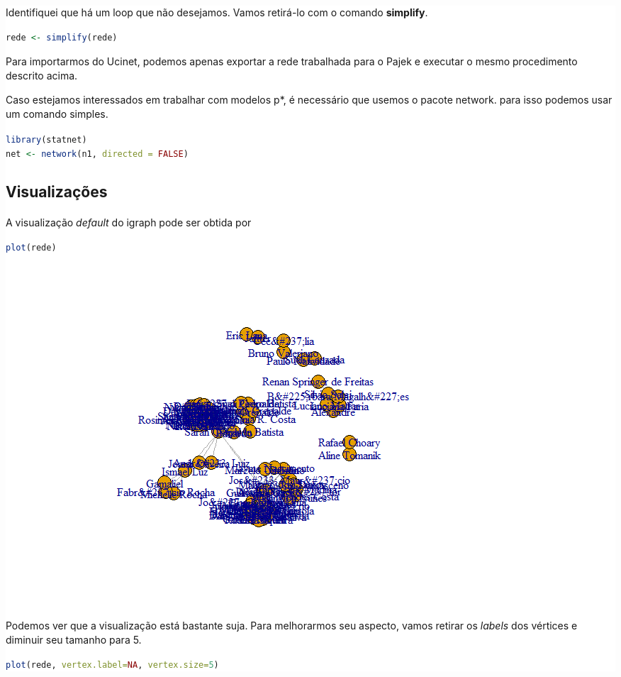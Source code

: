 Identifiquei que há um loop que não desejamos. Vamos retirá-lo com o comando **simplify**.

``` r
rede <- simplify(rede)
```

Para importarmos do Ucinet, podemos apenas exportar a rede trabalhada para o Pajek e executar o mesmo procedimento descrito acima.

Caso estejamos interessados em trabalhar com modelos p\*, é necessário que usemos o pacote network. para isso podemos usar um comando simples.

``` r
library(statnet)
net <- network(n1, directed = FALSE)
```

Visualizações
-------------

A visualização *default* do igraph pode ser obtida por

``` r
plot(rede)
```

![](/img/giars_r_oficina1_files/figures-markdown_github/unnamed-chunk-9-1.png)

Podemos ver que a visualização está bastante suja. Para melhorarmos seu aspecto, vamos retirar os *labels* dos vértices e diminuir seu tamanho para 5.

``` r
plot(rede, vertex.label=NA, vertex.size=5)
```
